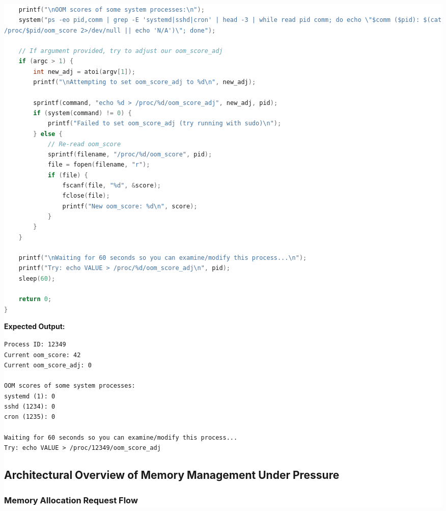 ```c
    printf("\nOOM scores of some system processes:\n");
    system("ps -eo pid,comm | grep -E 'systemd|sshd|cron' | head -3 | while read pid comm; do echo \"$comm ($pid): $(cat /proc/$pid/oom_score 2>/dev/null || echo 'N/A')\"; done");
    
    // If argument provided, try to adjust our oom_score_adj
    if (argc > 1) {
        int new_adj = atoi(argv[1]);
        printf("\nAttempting to set oom_score_adj to %d\n", new_adj);
        
        sprintf(command, "echo %d > /proc/%d/oom_score_adj", new_adj, pid);
        if (system(command) != 0) {
            printf("Failed to set oom_score_adj (try running with sudo)\n");
        } else {
            // Re-read oom_score
            sprintf(filename, "/proc/%d/oom_score", pid);
            file = fopen(filename, "r");
            if (file) {
                fscanf(file, "%d", &score);
                fclose(file);
                printf("New oom_score: %d\n", score);
            }
        }
    }
    
    printf("\nWaiting for 60 seconds so you can examine/modify this process...\n");
    printf("Try: echo VALUE > /proc/%d/oom_score_adj\n", pid);
    sleep(60);
    
    return 0;
}
```

**Expected Output:**
```
Process ID: 12349
Current oom_score: 42
Current oom_score_adj: 0

OOM scores of some system processes:
systemd (1): 0
sshd (1234): 0
cron (1235): 0

Waiting for 60 seconds so you can examine/modify this process...
Try: echo VALUE > /proc/12349/oom_score_adj
```

## Architectural Overview of Memory Management Under Pressure

### Memory Allocation Request Flow
